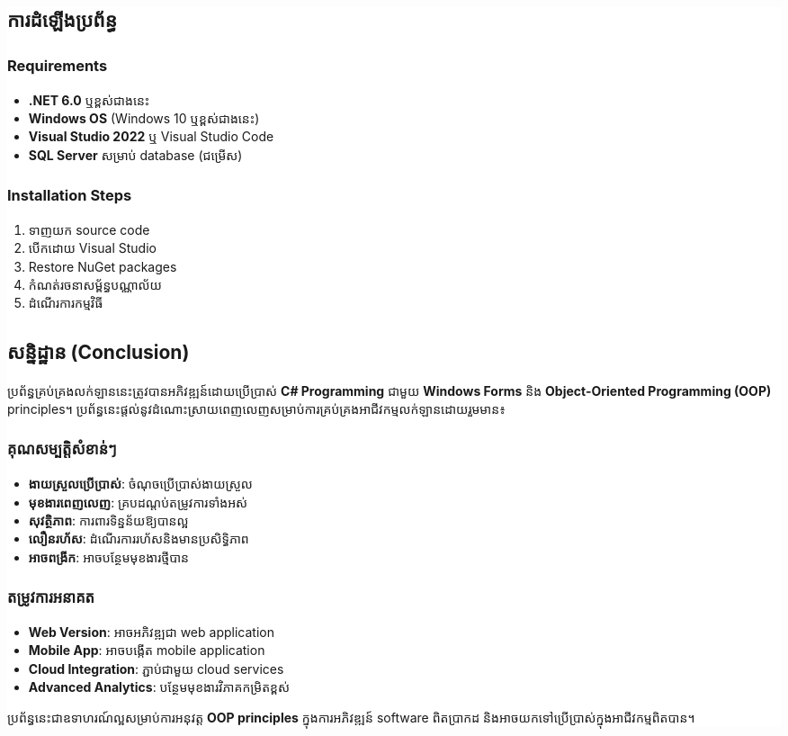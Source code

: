 ## ការដំឡើងប្រព័ន្ធ

### Requirements
- **.NET 6.0** ឬខ្ពស់ជាងនេះ
- **Windows OS** (Windows 10 ឬខ្ពស់ជាងនេះ)
- **Visual Studio 2022** ឬ Visual Studio Code
- **SQL Server** សម្រាប់ database (ជម្រើស)

### Installation Steps
1. ទាញយក source code
2. បើកដោយ Visual Studio
3. Restore NuGet packages
4. កំណត់រចនាសម្ព័ន្ធបណ្ណាល័យ
5. ដំណើរការកម្មវិធី

## សន្និដ្ឋាន (Conclusion)

ប្រព័ន្ធគ្រប់គ្រងលក់ឡាននេះត្រូវបានអភិវឌ្ឍន៍ដោយប្រើប្រាស់ **C# Programming** ជាមួយ **Windows Forms** និង **Object-Oriented Programming (OOP)** principles។ ប្រព័ន្ធនេះផ្តល់នូវដំណោះស្រាយពេញលេញសម្រាប់ការគ្រប់គ្រងអាជីវកម្មលក់ឡានដោយរួមមាន៖

### គុណសម្បត្តិសំខាន់ៗ
- **ងាយស្រួលប្រើប្រាស់**: ចំណុចប្រើប្រាស់ងាយស្រួល
- **មុខងារពេញលេញ**: គ្របដណ្តប់តម្រូវការទាំងអស់
- **សុវត្ថិភាព**: ការពារទិន្នន័យឱ្យបានល្អ
- **លឿនរហ័ស**: ដំណើរការរហ័សនិងមានប្រសិទ្ធិភាព
- **អាចពង្រីក**: អាចបន្ថែមមុខងារថ្មីបាន

### តម្រូវការអនាគត
- **Web Version**: អាចអភិវឌ្ឍជា web application
- **Mobile App**: អាចបង្កើត mobile application
- **Cloud Integration**: ភ្ជាប់ជាមួយ cloud services
- **Advanced Analytics**: បន្ថែមមុខងារវិភាគកម្រិតខ្ពស់

ប្រព័ន្ធនេះជាឧទាហរណ៍ល្អសម្រាប់ការអនុវត្ត **OOP principles** ក្នុងការអភិវឌ្ឍន៍ software ពិតប្រាកដ និងអាចយកទៅប្រើប្រាស់ក្នុងអាជីវកម្មពិតបាន។